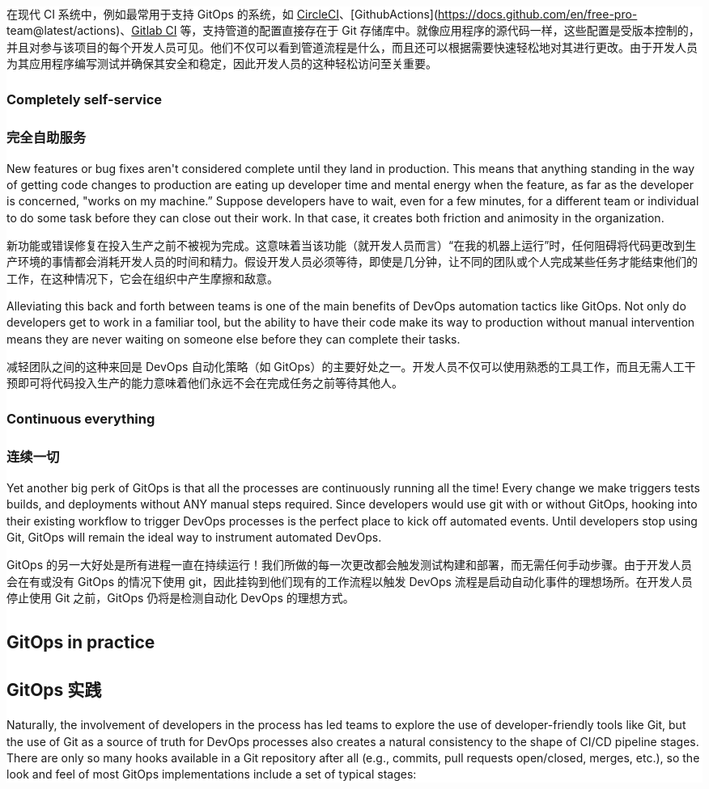 
在现代 CI 系统中，例如最常用于支持 GitOps 的系统，如 [CircleCI](https://circleci.com/)、[GithubActions](https://docs.github.com/en/free-pro- team@latest/actions)、[Gitlab CI](https://about.gitlab.com/stages-devops-lifecycle/continuous-integration/) 等，支持管道的配置直接存在于 Git 存储库中。就像应用程序的源代码一样，这些配置是受版本控制的，并且对参与该项目的每个开发人员可见。他们不仅可以看到管道流程是什么，而且还可以根据需要快速轻松地对其进行更改。由于开发人员为其应用程序编写测试并确保其安全和稳定，因此开发人员的这种轻松访问至关重要。


### Completely self-service

### 完全自助服务

New features or bug fixes aren't considered complete until they land in production. This means that anything standing in the way of getting code changes to production are eating up developer time and mental energy when the feature, as far as the developer is concerned, "works on my machine.” Suppose developers have to wait, even for a few minutes, for a different team or individual to do some task before they can close out their work. In that case, it creates both friction and animosity in the organization.

新功能或错误修复在投入生产之前不被视为完成。这意味着当该功能（就开发人员而言）“在我的机器上运行”时，任何阻碍将代码更改到生产环境的事情都会消耗开发人员的时间和精力。假设开发人员必须等待，即使是几分钟，让不同的团队或个人完成某些任务才能结束他们的工作，在这种情况下，它会在组织中产生摩擦和敌意。

Alleviating this back and forth between teams is one of the main benefits of DevOps automation tactics like GitOps. Not only do developers get to work in a familiar tool, but the ability to have their code make its way to production without manual intervention means they are never waiting on someone else before they can complete their tasks.


减轻团队之间的这种来回是 DevOps 自动化策略（如 GitOps）的主要好处之一。开发人员不仅可以使用熟悉的工具工作，而且无需人工干预即可将代码投入生产的能力意味着他们永远不会在完成任务之前等待其他人。


### Continuous everything

### 连续一切

Yet another big perk of GitOps is that all the processes are continuously running all the time! Every change we make triggers tests builds, and deployments without ANY manual steps required. Since developers would use git with or without GitOps, hooking into their existing workflow to trigger DevOps processes is the perfect place to kick off automated events. Until developers stop using Git, GitOps will remain the ideal way to instrument automated DevOps.


GitOps 的另一大好处是所有进程一直在持续运行！我们所做的每一次更改都会触发测试构建和部署，而无需任何手动步骤。由于开发人员会在有或没有 GitOps 的情况下使用 git，因此挂钩到他们现有的工作流程以触发 DevOps 流程是启动自动化事件的理想场所。在开发人员停止使用 Git 之前，GitOps 仍将是检测自动化 DevOps 的理想方式。


## GitOps in practice

## GitOps 实践

Naturally, the involvement of developers in the process has led teams to explore the use of developer-friendly tools like Git, but the use of Git as a source of truth for DevOps processes also creates a natural consistency to the shape of CI/CD pipeline stages. There are only so many hooks available in a Git repository after all (e.g., commits, pull requests open/closed, merges, etc.), so the look and feel of most GitOps implementations include a set of typical stages:
